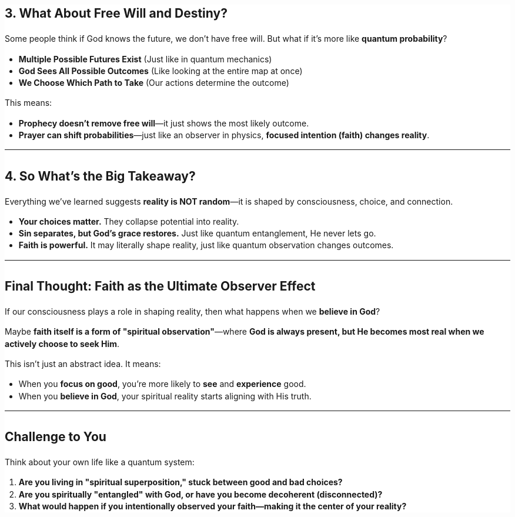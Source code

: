 ## **3. What About Free Will and Destiny?**   
   
Some people think if God knows the future, we don’t have free will. But what if it’s more like **quantum probability**?   
   
   
- **Multiple Possible Futures Exist** (Just like in quantum mechanics)   
- **God Sees All Possible Outcomes** (Like looking at the entire map at once)   
- **We Choose Which Path to Take** (Our actions determine the outcome)   
   
This means:   
   
   
- **Prophecy doesn’t remove free will**—it just shows the most likely outcome.   
- **Prayer can shift probabilities**—just like an observer in physics, **focused intention (faith) changes reality**.   
   
   
---   
   
## **4. So What’s the Big Takeaway?**   
   
Everything we’ve learned suggests **reality is NOT random**—it is shaped by consciousness, choice, and connection.   
   
   
- **Your choices matter.** They collapse potential into reality.   
- **Sin separates, but God’s grace restores.** Just like quantum entanglement, He never lets go.   
- **Faith is powerful.** It may literally shape reality, just like quantum observation changes outcomes.   
   
   
---   
   
## **Final Thought: Faith as the Ultimate Observer Effect**   
   
If our consciousness plays a role in shaping reality, then what happens when we **believe in God**?   
   
Maybe **faith itself is a form of "spiritual observation"**—where **God is always present, but He becomes most real when we actively choose to seek Him**.   
   
This isn’t just an abstract idea. It means:   
   
   
- When you **focus on good**, you’re more likely to **see** and **experience** good.   
- When you **believe in God**, your spiritual reality starts aligning with His truth.   
   
   
---   
   
## **Challenge to You**   
   
Think about your own life like a quantum system:   
   
1. **Are you living in "spiritual superposition," stuck between good and bad choices?**   
2. **Are you spiritually "entangled" with God, or have you become decoherent (disconnected)?**   
3. **What would happen if you intentionally observed your faith—making it the center of your reality?**   
   